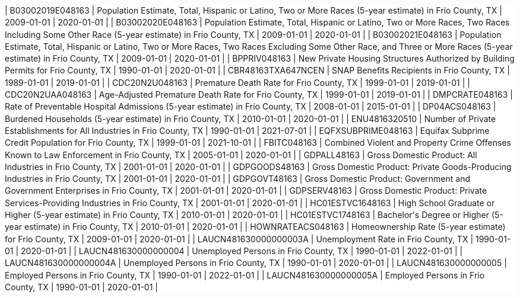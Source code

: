 | B03002019E048163          | Population Estimate, Total, Hispanic or Latino, Two or More Races (5-year estimate) in Frio County, TX                                                                   | 2009-01-01          | 2020-01-01        |
| B03002020E048163          | Population Estimate, Total, Hispanic or Latino, Two or More Races, Two Races Including Some Other Race (5-year estimate) in Frio County, TX                              | 2009-01-01          | 2020-01-01        |
| B03002021E048163          | Population Estimate, Total, Hispanic or Latino, Two or More Races, Two Races Excluding Some Other Race, and Three or More Races (5-year estimate) in Frio County, TX     | 2009-01-01          | 2020-01-01        |
| BPPRIV048163              | New Private Housing Structures Authorized by Building Permits for Frio County, TX                                                                                        | 1990-01-01          | 2020-01-01        |
| CBR48163TXA647NCEN        | SNAP Benefits Recipients in Frio County, TX                                                                                                                              | 1989-01-01          | 2019-01-01        |
| CDC20N2U048163            | Premature Death Rate for Frio County, TX                                                                                                                                 | 1999-01-01          | 2019-01-01        |
| CDC20N2UAA048163          | Age-Adjusted Premature Death Rate for Frio County, TX                                                                                                                    | 1999-01-01          | 2019-01-01        |
| DMPCRATE048163            | Rate of Preventable Hospital Admissions (5-year estimate) in Frio County, TX                                                                                             | 2008-01-01          | 2015-01-01        |
| DP04ACS048163             | Burdened Households (5-year estimate) in Frio County, TX                                                                                                                 | 2010-01-01          | 2020-01-01        |
| ENU4816320510             | Number of Private Establishments for All Industries in Frio County, TX                                                                                                   | 1990-01-01          | 2021-07-01        |
| EQFXSUBPRIME048163        | Equifax Subprime Credit Population for Frio County, TX                                                                                                                   | 1999-01-01          | 2021-10-01        |
| FBITC048163               | Combined Violent and Property Crime Offenses Known to Law Enforcement in Frio County, TX                                                                                 | 2005-01-01          | 2020-01-01        |
| GDPALL48163               | Gross Domestic Product: All Industries in Frio County, TX                                                                                                                | 2001-01-01          | 2020-01-01        |
| GDPGOODS48163             | Gross Domestic Product: Private Goods-Producing Industries in Frio County, TX                                                                                            | 2001-01-01          | 2020-01-01        |
| GDPGOVT48163              | Gross Domestic Product: Government and Government Enterprises in Frio County, TX                                                                                         | 2001-01-01          | 2020-01-01        |
| GDPSERV48163              | Gross Domestic Product: Private Services-Providing Industries in Frio County, TX                                                                                         | 2001-01-01          | 2020-01-01        |
| HC01ESTVC1648163          | High School Graduate or Higher (5-year estimate) in Frio County, TX                                                                                                      | 2010-01-01          | 2020-01-01        |
| HC01ESTVC1748163          | Bachelor's Degree or Higher (5-year estimate) in Frio County, TX                                                                                                         | 2010-01-01          | 2020-01-01        |
| HOWNRATEACS048163         | Homeownership Rate (5-year estimate) for Frio County, TX                                                                                                                 | 2009-01-01          | 2020-01-01        |
| LAUCN481630000000003A     | Unemployment Rate in Frio County, TX                                                                                                                                     | 1990-01-01          | 2020-01-01        |
| LAUCN481630000000004      | Unemployed Persons in Frio County, TX                                                                                                                                    | 1990-01-01          | 2022-01-01        |
| LAUCN481630000000004A     | Unemployed Persons in Frio County, TX                                                                                                                                    | 1990-01-01          | 2020-01-01        |
| LAUCN481630000000005      | Employed Persons in Frio County, TX                                                                                                                                      | 1990-01-01          | 2022-01-01        |
| LAUCN481630000000005A     | Employed Persons in Frio County, TX                                                                                                                                      | 1990-01-01          | 2020-01-01        |